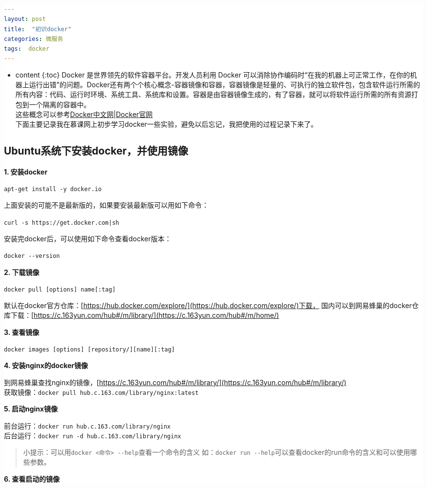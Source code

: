 ```yaml
---
layout: post
title:  "初识docker"
categories: 微服务
tags:  docker
---
```


* content
{:toc}
Docker 是世界领先的软件容器平台。开发人员利用 Docker 可以消除协作编码时“在我的机器上可正常工作，在你的机器上运行出错”的问题。Docker还有两个个核心概念-容器镜像和容器，容器镜像是轻量的、可执行的独立软件包，包含软件运行所需的所有内容：代码、运行时环境、系统工具、系统库和设置。容器是由容器镜像生成的，有了容器，就可以将软件运行所需的所有资源打包到一个隔离的容器中。                     
这些概念可以参考[Docker中文网](https://www.docker-cn.com/)|[Docker官网](https://www.docker.com/)             
下面主要记录我在慕课网上初步学习docker一些实验，避免以后忘记，我把使用的过程记录下来了。              






## Ubuntu系统下安装docker，并使用镜像

**1. 安装docker**

`apt-get install -y docker.io`
 
上面安装的可能不是最新版的，如果要安装最新版可以用如下命令：

`curl -s https://get.docker.com|sh`

安装完docker后，可以使用如下命令查看docker版本：

`docker --version`

**2. 下载镜像**

`docker pull [options] name[:tag]`

默认在docker官方仓库：[https://hub.docker.com/explore/](https://hub.docker.com/explore/)下载，
国内可以到网易蜂巢的docker仓库下载：[https://c.163yun.com/hub#/m/library/](https://c.163yun.com/hub#/m/home/)

**3. 查看镜像**

`docker images [options] [repository/][name][:tag]`

**4. 安装nginx的docker镜像**

到网易蜂巢查找nginx的镜像，[https://c.163yun.com/hub#/m/library/](https://c.163yun.com/hub#/m/library/)      
获取镜像：`docker pull hub.c.163.com/library/nginx:latest`

**5. 启动nginx镜像**

前台运行：`docker run hub.c.163.com/library/nginx`       
后台运行：`docker run -d hub.c.163.com/library/nginx`

>小提示：可以用`docker <命令> --help`查看一个命令的含义
如：`docker run --help`可以查看docker的run命令的含义和可以使用哪些参数。

**6. 查看启动的镜像**
